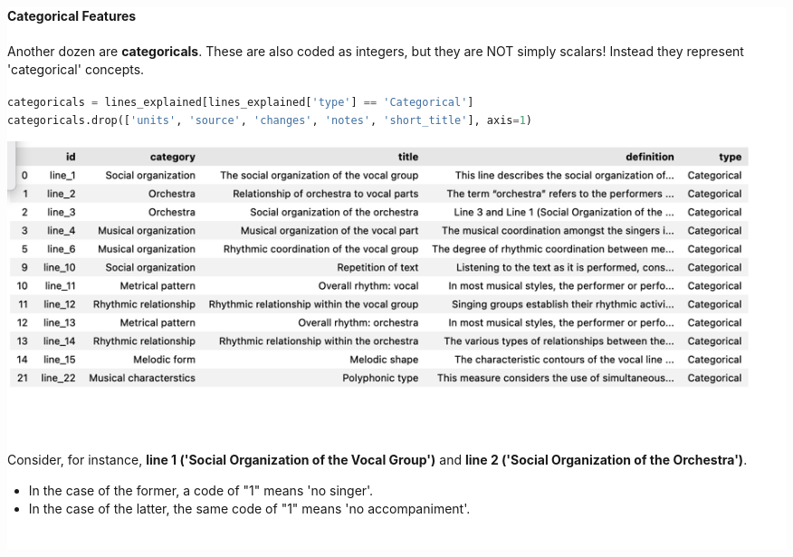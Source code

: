 
#### Categorical Features

Another dozen are **categoricals**.  These are also coded as integers, but they are NOT simply scalars!  Instead they represent 'categorical' concepts.

```python
categoricals = lines_explained[lines_explained['type'] == 'Categorical']
categoricals.drop(['units', 'source', 'changes', 'notes', 'short_title'], axis=1)
```

![alt text](../01_Tutorials/images/gjb_cats.png)

<br>

Consider, for instance, **line 1 ('Social Organization of the Vocal Group')** and **line 2 ('Social Organization of the Orchestra')**.  

- In the case of the former, a code of "1" means 'no singer'.  
- In the case of the latter, the same code of "1" means 'no accompaniment'.  

<br>
